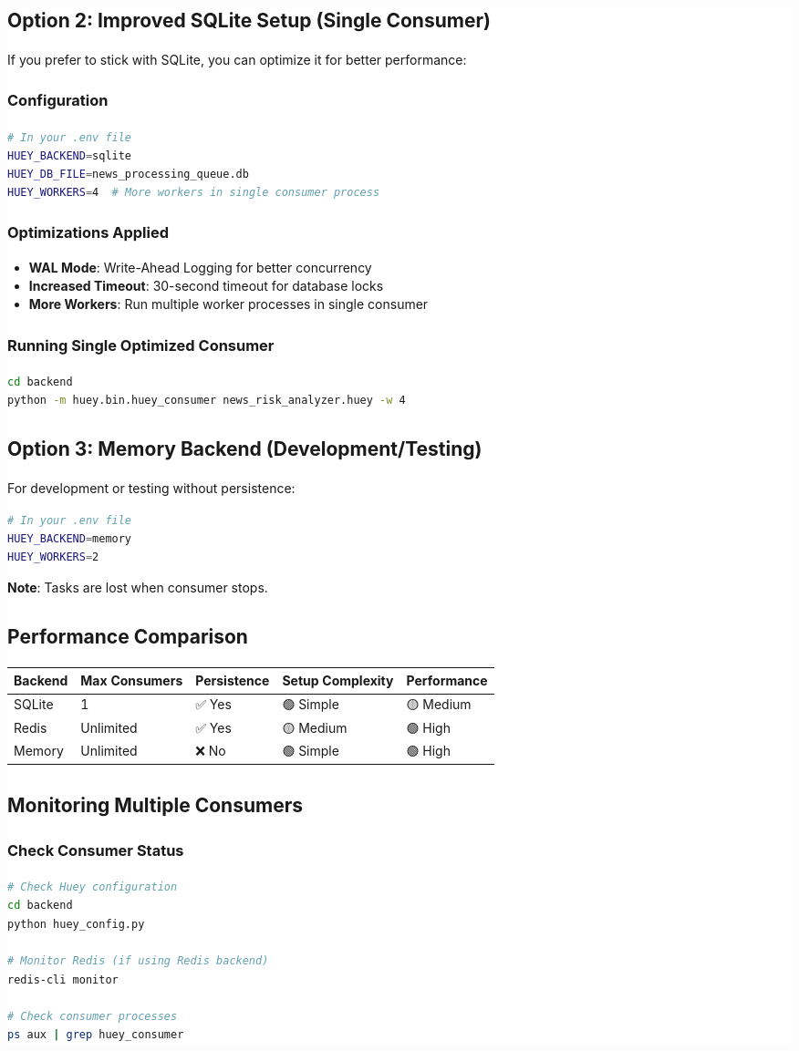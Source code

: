## Option 2: Improved SQLite Setup (Single Consumer)

If you prefer to stick with SQLite, you can optimize it for better performance:

### Configuration
```bash
# In your .env file
HUEY_BACKEND=sqlite
HUEY_DB_FILE=news_processing_queue.db
HUEY_WORKERS=4  # More workers in single consumer process
```

### Optimizations Applied
- **WAL Mode**: Write-Ahead Logging for better concurrency
- **Increased Timeout**: 30-second timeout for database locks
- **More Workers**: Run multiple worker processes in single consumer

### Running Single Optimized Consumer
```bash
cd backend
python -m huey.bin.huey_consumer news_risk_analyzer.huey -w 4
```

## Option 3: Memory Backend (Development/Testing)

For development or testing without persistence:

```bash
# In your .env file
HUEY_BACKEND=memory
HUEY_WORKERS=2
```

**Note**: Tasks are lost when consumer stops.

## Performance Comparison

| Backend | Max Consumers | Persistence | Setup Complexity | Performance |
|---------|---------------|-------------|------------------|-------------|
| SQLite  | 1             | ✅ Yes      | 🟢 Simple       | 🟡 Medium   |
| Redis   | Unlimited     | ✅ Yes      | 🟡 Medium       | 🟢 High     |
| Memory  | Unlimited     | ❌ No       | 🟢 Simple       | 🟢 High     |

## Monitoring Multiple Consumers

### Check Consumer Status
```bash
# Check Huey configuration
cd backend
python huey_config.py

# Monitor Redis (if using Redis backend)
redis-cli monitor

# Check consumer processes
ps aux | grep huey_consumer
```
